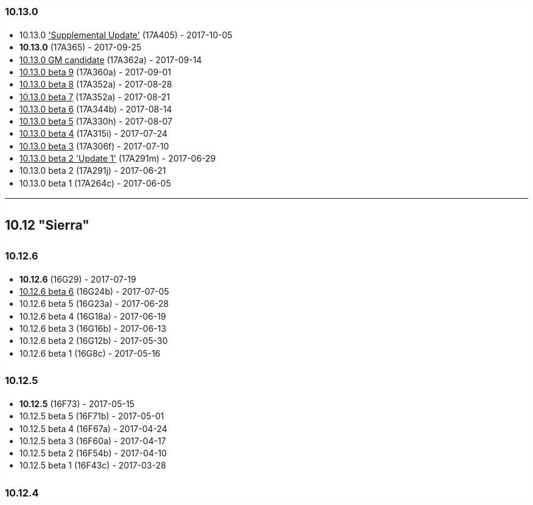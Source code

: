 ### 10.13.0

- 10.13.0 ['Supplemental Update'](https://support.apple.com/en-us/HT208165) (17A405) - 2017-10-05
- **10.13.0** (17A365) - 2017-09-25
- [10.13.0 GM candidate](https://download.developer.apple.com/Documentation/Beta_Release_Notes_Sep_14_2017/macOS_10.13_GM_candidate_Release_Notes.pdf) (17A362a) - 2017-09-14
- [10.13.0 beta 9](https://download.developer.apple.com/Documentation/Beta_Release_Notes_Sep_1_2017/macOS_10.13_beta_9_Release_Notes.pdf) (17A360a) - 2017-09-01
- [10.13.0 beta 8](https://download.developer.apple.com/Documentation/Beta_Release_Notes_Aug_28_2017/macOS_10.13_beta_8_Release_Notes.pdf) (17A352a) - 2017-08-28
- [10.13.0 beta 7](https://download.developer.apple.com/Documentation/Beta_Release_Notes_Aug_21_2017/macOS_10.13_beta_7_Release_Notes.pdf) (17A352a) - 2017-08-21
- [10.13.0 beta 6](https://download.developer.apple.com/Documentation/Beta_Release_Notes_Aug_14_2017/macOS_10.13_beta_6_Release_Notes.pdf) (17A344b) - 2017-08-14
- [10.13.0 beta 5](https://download.developer.apple.com/Documentation/Beta_Release_Notes_Aug_7_2017/macOS_10.13_beta_5_Release_Notes.pdf) (17A330h) - 2017-08-07
- [10.13.0 beta 4](https://download.developer.apple.com/Documentation/Beta_Release_Notes_Jul_24_2017/macOS_10.13_beta_4_Release_Notes.pdf) (17A315i) - 2017-07-24
- [10.13.0 beta 3](https://download.developer.apple.com/Documentation/Beta_Release_Notes_Jul_10_2017/macOS_10.13_beta_3_Release_Notes.pdf) (17A306f) - 2017-07-10
- [10.13.0 beta 2 'Update 1'](http://adcdownload.apple.com/Documentation/Beta_Release_Notes_Jun_21_2017/macOS_10.13_beta_2_Release_Notes.pdf) (17A291m) - 2017-06-29
- 10.13.0 beta 2 (17A291j) - 2017-06-21
- 10.13.0 beta 1 (17A264c) - 2017-06-05

---

## 10.12 "Sierra"

### 10.12.6

- **10.12.6** (16G29) - 2017-07-19
- [10.12.6 beta 6](http://adcdownload.apple.com/Documentation/Beta_Release_Notes_Jul_5_2017/macOS_10.12.6_beta_6_Release_Notes.pdf) (16G24b) - 2017-07-05
- 10.12.6 beta 5 (16G23a) - 2017-06-28
- 10.12.6 beta 4 (16G18a) - 2017-06-19
- 10.12.6 beta 3 (16G16b) - 2017-06-13
- 10.12.6 beta 2 (16G12b) - 2017-05-30
- 10.12.6 beta 1 (16G8c) - 2017-05-16

### 10.12.5

- **10.12.5** (16F73) - 2017-05-15
- 10.12.5 beta 5 (16F71b) - 2017-05-01
- 10.12.5 beta 4 (16F67a) - 2017-04-24
- 10.12.5 beta 3 (16F60a) - 2017-04-17
- 10.12.5 beta 2 (16F54b) - 2017-04-10
- 10.12.5 beta 1 (16F43c) - 2017-03-28

### 10.12.4
